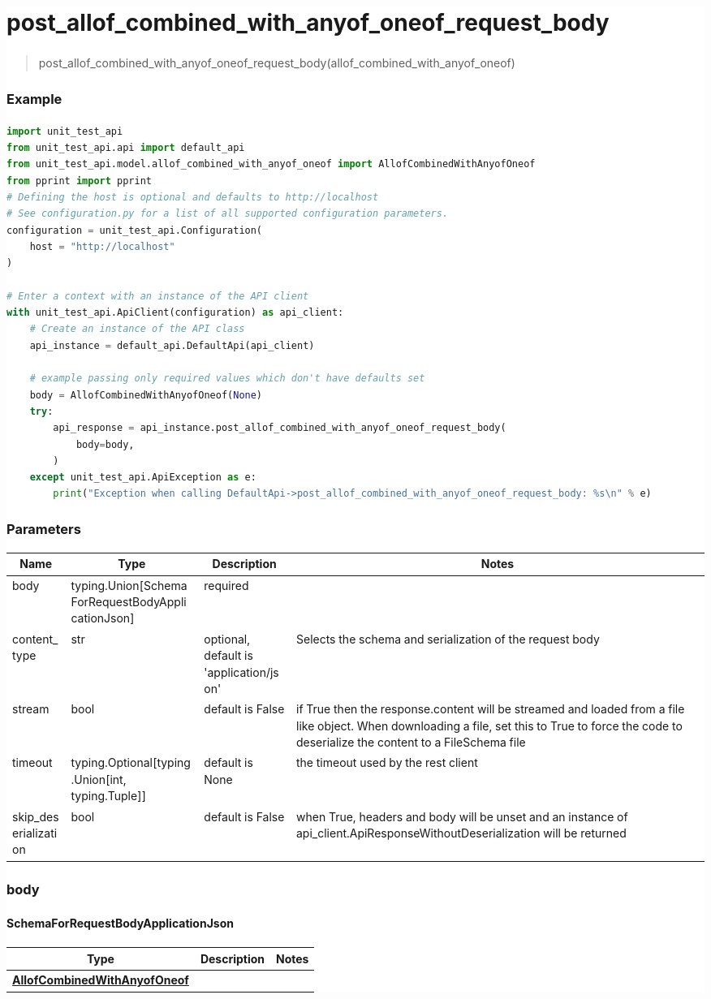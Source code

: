 # **post_allof_combined_with_anyof_oneof_request_body**
> post_allof_combined_with_anyof_oneof_request_body(allof_combined_with_anyof_oneof)



### Example

```python
import unit_test_api
from unit_test_api.api import default_api
from unit_test_api.model.allof_combined_with_anyof_oneof import AllofCombinedWithAnyofOneof
from pprint import pprint
# Defining the host is optional and defaults to http://localhost
# See configuration.py for a list of all supported configuration parameters.
configuration = unit_test_api.Configuration(
    host = "http://localhost"
)

# Enter a context with an instance of the API client
with unit_test_api.ApiClient(configuration) as api_client:
    # Create an instance of the API class
    api_instance = default_api.DefaultApi(api_client)

    # example passing only required values which don't have defaults set
    body = AllofCombinedWithAnyofOneof(None)
    try:
        api_response = api_instance.post_allof_combined_with_anyof_oneof_request_body(
            body=body,
        )
    except unit_test_api.ApiException as e:
        print("Exception when calling DefaultApi->post_allof_combined_with_anyof_oneof_request_body: %s\n" % e)
```
### Parameters

Name | Type | Description  | Notes
------------- | ------------- | ------------- | -------------
body | typing.Union[SchemaForRequestBodyApplicationJson] | required |
content_type | str | optional, default is 'application/json' | Selects the schema and serialization of the request body
stream | bool | default is False | if True then the response.content will be streamed and loaded from a file like object. When downloading a file, set this to True to force the code to deserialize the content to a FileSchema file
timeout | typing.Optional[typing.Union[int, typing.Tuple]] | default is None | the timeout used by the rest client
skip_deserialization | bool | default is False | when True, headers and body will be unset and an instance of api_client.ApiResponseWithoutDeserialization will be returned

### body

#### SchemaForRequestBodyApplicationJson
Type | Description  | Notes
------------- | ------------- | -------------
[**AllofCombinedWithAnyofOneof**](AllofCombinedWithAnyofOneof.md) |  | 

